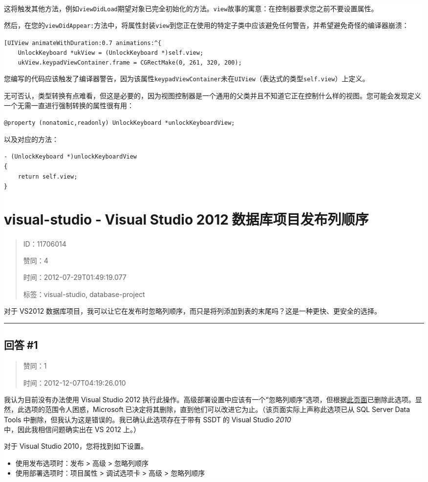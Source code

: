 这将触发其他方法，例如`viewDidLoad`期望对象已完全初始化的方法。`view`故事的寓意：在控制器要求您之前不要设置属性。

然后，在您的`viewDidAppear:`方法中，将属性封装`view`到您正在使用的特定子类中应该避免任何警告，并希望避免奇怪的编译器崩溃：

```
[UIView animateWithDuration:0.7 animations:^{
    UnlockKeyboard *ukView = (UnlockKeyboard *)self.view;
    ukView.keypadViewContainer.frame = CGRectMake(0, 261, 320, 200); 
```

您编写的代码应该触发了编译器警告，因为该属性`keypadViewContainer`未在`UIView`（表达式的类型`self.view`）上定义。

无可否认，类型转换有点难看，但这是必要的，因为视图控制器是一个通用的父类并且不知道它正在控制什么样的视图。您可能会发现定义一个无需一直进行强制转换的属性很有用：

```
@property (nonatomic,readonly) UnlockKeyboard *unlockKeyboardView; 
```

以及对应的方法：

```
- (UnlockKeyboard *)unlockKeyboardView
{
    return self.view;
} 
```

# visual-studio - Visual Studio 2012 数据库项目发布列顺序

> ID：11706014
> 
> 赞同：4
> 
> 时间：2012-07-29T01:49:19.077
> 
> 标签：visual-studio, database-project

对于 VS2012 数据库项目，我可以让它在发布时忽略列顺序，而只是将列添加到表的末尾吗？这是一种更快、更安全的选择。

* * *

## 回答 #1

> 赞同：1
> 
> 时间：2012-12-07T04:19:26.010

我认为目前没有办法使用 Visual Studio 2012 执行此操作。高级部署设置中应该有一个“忽略列顺序”选项，但根据[此页面](http://social.msdn.microsoft.com/Forums/en-US/ssdt/thread/9613187c-3abb-4fbf-91c4-a927b26f45f1)已删除此选项。显然，此选项的范围令人困惑，Microsoft 已决定将其删除，直到他们可以改进它为止。（该页面实际上声称此选项已从 SQL Server Data Tools 中删除，但我认为这是错误的。我已确认此选项存在于带有 SSDT 的 Visual Studio *2010*中，因此我相信问题确实出在 VS 2012 上。）

对于 Visual Studio 2010，您将找到如下设置。

*   使用发布选项时：发布 > 高级 > 忽略列顺序
*   使用部署选项时：项目属性 > 调试选项卡 > 高级 > 忽略列顺序
